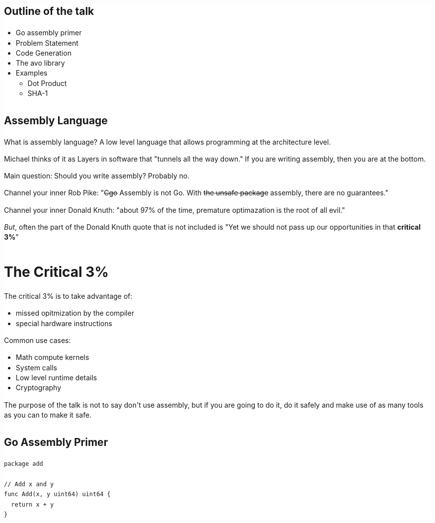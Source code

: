 ## Outline of the talk

- Go assembly primer
- Problem Statement
- Code Generation
- The avo library
- Examples
  - Dot Product
  - SHA-1

## Assembly Language

What is assembly language? A low level language that allows programming at the architecture level.

Michael thinks of it as Layers in software that "tunnels all the way down." If you are writing assembly, then you are at the bottom.

Main question: Should you write assembly? Probably no.

Channel your inner Rob Pike: "~~Cgo~~ Assembly is not Go. With ~~the unsafe package~~ assembly, there are no guarantees."

Channel your inner Donald Knuth: "about 97% of the time, premature optimazation is the root of all evil."

_But_, often the part of the Donald Knuth quote that is not included is "Yet we should not pass up our opportunities in that **critical 3%**"

# The Critical 3%

The critical 3% is to take advantage of:

- missed opitmization by the compiler
- special hardware instructions

Common use cases:

- Math compute kernels
- System calls
- Low level runtime details
- Cryptography

The purpose of the talk is not to say don't use assembly, but if you are going to do it, do it safely and make use of as many tools as you can to make it safe.

## Go Assembly Primer

```(go)
package add

// Add x and y
func Add(x, y uint64) uint64 {
  return x + y
}
```
